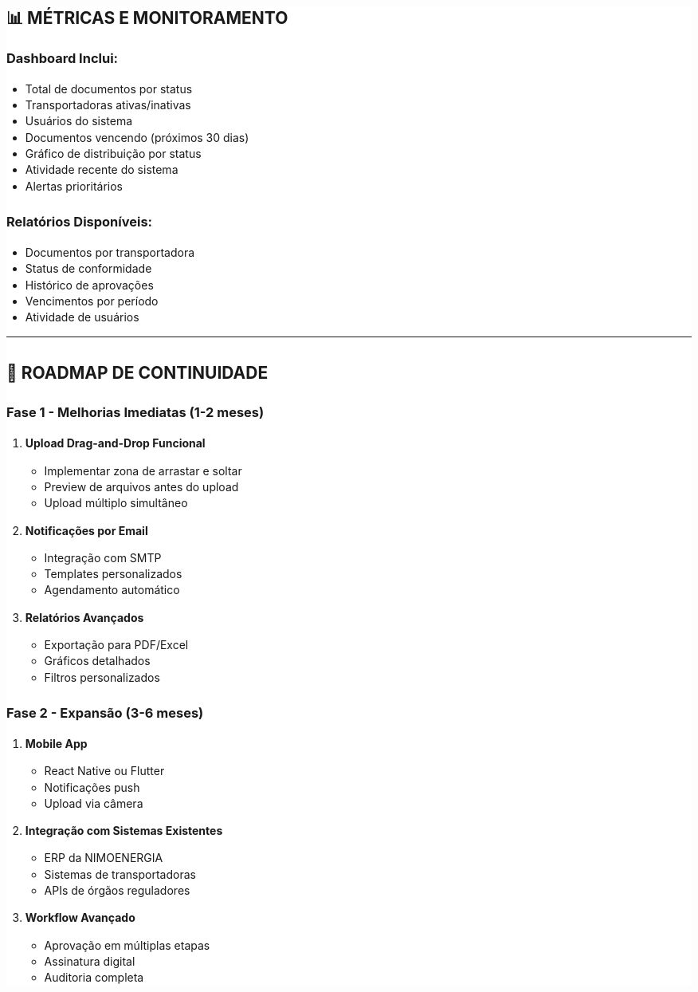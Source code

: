 ## 📊 **MÉTRICAS E MONITORAMENTO**

### **Dashboard Inclui:**
- Total de documentos por status
- Transportadoras ativas/inativas
- Usuários do sistema
- Documentos vencendo (próximos 30 dias)
- Gráfico de distribuição por status
- Atividade recente do sistema
- Alertas prioritários

### **Relatórios Disponíveis:**
- Documentos por transportadora
- Status de conformidade
- Histórico de aprovações
- Vencimentos por período
- Atividade de usuários

---

## 🚀 **ROADMAP DE CONTINUIDADE**

### **Fase 1 - Melhorias Imediatas (1-2 meses)**
1. **Upload Drag-and-Drop Funcional**
   - Implementar zona de arrastar e soltar
   - Preview de arquivos antes do upload
   - Upload múltiplo simultâneo

2. **Notificações por Email**
   - Integração com SMTP
   - Templates personalizados
   - Agendamento automático

3. **Relatórios Avançados**
   - Exportação para PDF/Excel
   - Gráficos detalhados
   - Filtros personalizados

### **Fase 2 - Expansão (3-6 meses)**
1. **Mobile App**
   - React Native ou Flutter
   - Notificações push
   - Upload via câmera

2. **Integração com Sistemas Existentes**
   - ERP da NIMOENERGIA
   - Sistemas de transportadoras
   - APIs de órgãos reguladores

3. **Workflow Avançado**
   - Aprovação em múltiplas etapas
   - Assinatura digital
   - Auditoria completa
